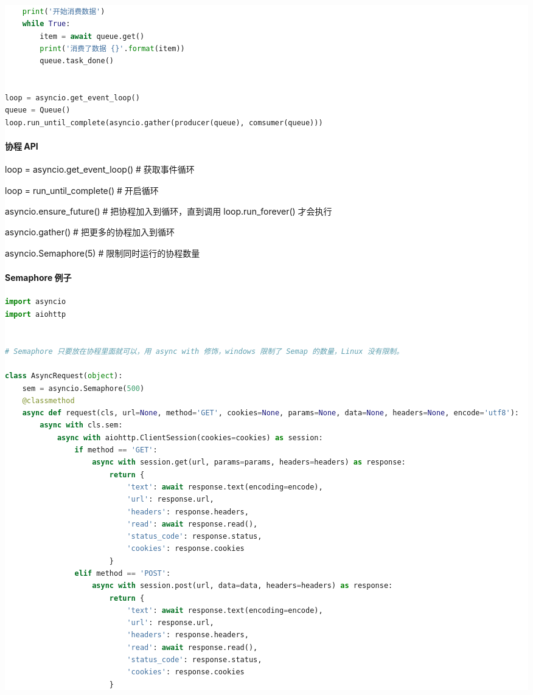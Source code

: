 ```python
    print('开始消费数据')
    while True:
        item = await queue.get()
        print('消费了数据 {}'.format(item))
        queue.task_done()


loop = asyncio.get_event_loop()
queue = Queue()
loop.run_until_complete(asyncio.gather(producer(queue), comsumer(queue)))

```



#### 协程 API

loop = asyncio.get_event_loop()  # 获取事件循环

loop = run_until_complete()  # 开启循环

asyncio.ensure_future()  # 把协程加入到循环，直到调用 loop.run_forever() 才会执行

asyncio.gather()  # 把更多的协程加入到循环

asyncio.Semaphore(5) # 限制同时运行的协程数量



#### Semaphore 例子

```python
import asyncio
import aiohttp


# Semaphore 只要放在协程里面就可以，用 async with 修饰，windows 限制了 Semap 的数量，Linux 没有限制。

class AsyncRequest(object):
    sem = asyncio.Semaphore(500)
    @classmethod
    async def request(cls, url=None, method='GET', cookies=None, params=None, data=None, headers=None, encode='utf8'):
        async with cls.sem:
            async with aiohttp.ClientSession(cookies=cookies) as session:
                if method == 'GET':
                    async with session.get(url, params=params, headers=headers) as response:
                        return {
                            'text': await response.text(encoding=encode),
                            'url': response.url,
                            'headers': response.headers,
                            'read': await response.read(),
                            'status_code': response.status,
                            'cookies': response.cookies
                        }
                elif method == 'POST':
                    async with session.post(url, data=data, headers=headers) as response:
                        return {
                            'text': await response.text(encoding=encode),
                            'url': response.url,
                            'headers': response.headers,
                            'read': await response.read(),
                            'status_code': response.status,
                            'cookies': response.cookies
                        }

```
